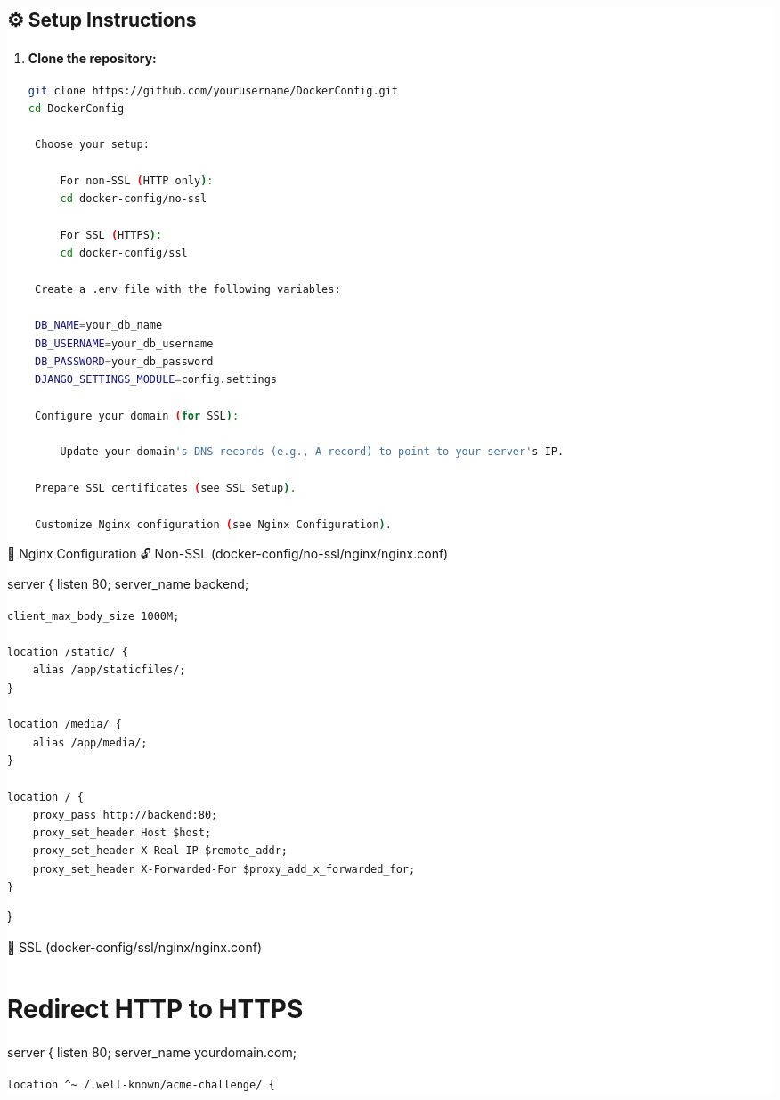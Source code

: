 
## ⚙️ Setup Instructions

1. **Clone the repository:**
   ```bash
   git clone https://github.com/yourusername/DockerConfig.git
   cd DockerConfig

    Choose your setup:

        For non-SSL (HTTP only):
        cd docker-config/no-ssl

        For SSL (HTTPS):
        cd docker-config/ssl

    Create a .env file with the following variables:

    DB_NAME=your_db_name
    DB_USERNAME=your_db_username
    DB_PASSWORD=your_db_password
    DJANGO_SETTINGS_MODULE=config.settings

    Configure your domain (for SSL):

        Update your domain's DNS records (e.g., A record) to point to your server's IP.

    Prepare SSL certificates (see SSL Setup).

    Customize Nginx configuration (see Nginx Configuration).

🧩 Nginx Configuration
🔓 Non-SSL (docker-config/no-ssl/nginx/nginx.conf)

server {
    listen 80;
    server_name backend;

    client_max_body_size 1000M;

    location /static/ {
        alias /app/staticfiles/;
    }

    location /media/ {
        alias /app/media/;
    }

    location / {
        proxy_pass http://backend:80;
        proxy_set_header Host $host;
        proxy_set_header X-Real-IP $remote_addr;
        proxy_set_header X-Forwarded-For $proxy_add_x_forwarded_for;
    }
}

🔐 SSL (docker-config/ssl/nginx/nginx.conf)

# Redirect HTTP to HTTPS
server {
    listen 80;
    server_name yourdomain.com;

    location ^~ /.well-known/acme-challenge/ {
   ```